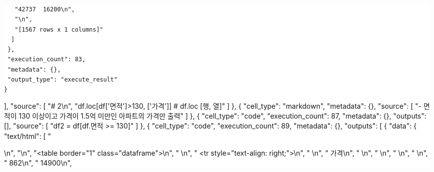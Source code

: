        "42737  16200\n",
       "\n",
       "[1567 rows x 1 columns]"
      ]
     },
     "execution_count": 83,
     "metadata": {},
     "output_type": "execute_result"
    }
   ],
   "source": [
    "# 2\n",
    "df.loc[df['면적']>130, ['가격']] # df.loc [행, 열]"
   ]
  },
  {
   "cell_type": "markdown",
   "metadata": {},
   "source": [
    "- 면적이 130 이상이고 가격이 1.5억 미만인 아파트의 가격만 출력"
   ]
  },
  {
   "cell_type": "code",
   "execution_count": 87,
   "metadata": {},
   "outputs": [],
   "source": [
    "df2 = df[df.면적 >= 130]"
   ]
  },
  {
   "cell_type": "code",
   "execution_count": 89,
   "metadata": {},
   "outputs": [
    {
     "data": {
      "text/html": [
       "<div>\n",
       "<style scoped>\n",
       "    .dataframe tbody tr th:only-of-type {\n",
       "        vertical-align: middle;\n",
       "    }\n",
       "\n",
       "    .dataframe tbody tr th {\n",
       "        vertical-align: top;\n",
       "    }\n",
       "\n",
       "    .dataframe thead th {\n",
       "        text-align: right;\n",
       "    }\n",
       "</style>\n",
       "<table border=\"1\" class=\"dataframe\">\n",
       "  <thead>\n",
       "    <tr style=\"text-align: right;\">\n",
       "      <th></th>\n",
       "      <th>가격</th>\n",
       "    </tr>\n",
       "  </thead>\n",
       "  <tbody>\n",
       "    <tr>\n",
       "      <th>862</th>\n",
       "      <td>14900</td>\n",